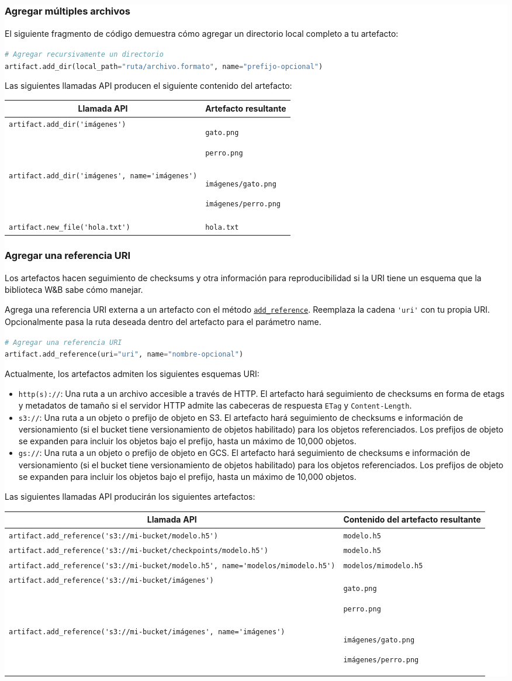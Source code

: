 ### Agregar múltiples archivos

El siguiente fragmento de código demuestra cómo agregar un directorio local completo a tu artefacto:

```python
# Agregar recursivamente un directorio
artifact.add_dir(local_path="ruta/archivo.formato", name="prefijo-opcional")
```

Las siguientes llamadas API producen el siguiente contenido del artefacto:

| Llamada API                                    | Artefacto resultante                                     |
| ------------------------------------------- | ------------------------------------------------------ |
| `artifact.add_dir('imágenes')`                | <p><code>gato.png</code></p><p><code>perro.png</code></p> |
| `artifact.add_dir('imágenes', name='imágenes')` | <p><code>imágenes/gato.png</code></p><p><code>imágenes/perro.png</code></p> |
| `artifact.new_file('hola.txt')`            | `hola.txt`                                            |

### Agregar una referencia URI

Los artefactos hacen seguimiento de checksums y otra información para reproducibilidad si la URI tiene un esquema que la biblioteca W&B sabe cómo manejar.

Agrega una referencia URI externa a un artefacto con el método [`add_reference`](../../ref/python/artifact#add\_reference). Reemplaza la cadena `'uri'` con tu propia URI. Opcionalmente pasa la ruta deseada dentro del artefacto para el parámetro name.

```python
# Agregar una referencia URI
artifact.add_reference(uri="uri", name="nombre-opcional")
```

Actualmente, los artefactos admiten los siguientes esquemas URI:

* `http(s)://`: Una ruta a un archivo accesible a través de HTTP. El artefacto hará seguimiento de checksums en forma de etags y metadatos de tamaño si el servidor HTTP admite las cabeceras de respuesta `ETag` y `Content-Length`.
* `s3://`: Una ruta a un objeto o prefijo de objeto en S3. El artefacto hará seguimiento de checksums e información de versionamiento (si el bucket tiene versionamiento de objetos habilitado) para los objetos referenciados. Los prefijos de objeto se expanden para incluir los objetos bajo el prefijo, hasta un máximo de 10,000 objetos.
* `gs://`: Una ruta a un objeto o prefijo de objeto en GCS. El artefacto hará seguimiento de checksums e información de versionamiento (si el bucket tiene versionamiento de objetos habilitado) para los objetos referenciados. Los prefijos de objeto se expanden para incluir los objetos bajo el prefijo, hasta un máximo de 10,000 objetos.

Las siguientes llamadas API producirán los siguientes artefactos:

| Llamada API                                                                      | Contenido del artefacto resultante                                          |
| ----------------------------------------------------------------------------- | -------------------------------------------------------------------- |
| `artifact.add_reference('s3://mi-bucket/modelo.h5')`                           | `modelo.h5`                                                           |
| `artifact.add_reference('s3://mi-bucket/checkpoints/modelo.h5')`               | `modelo.h5`                                                           |
| `artifact.add_reference('s3://mi-bucket/modelo.h5', name='modelos/mimodelo.h5')` | `modelos/mimodelo.h5`                                                  |
| `artifact.add_reference('s3://mi-bucket/imágenes')`                             | <p><code>gato.png</code></p><p><code>perro.png</code></p>               |
| `artifact.add_reference('s3://mi-bucket/imágenes', name='imágenes')`              | <p><code>imágenes/gato.png</code></p><p><code>imágenes/perro.png</code></p> |
